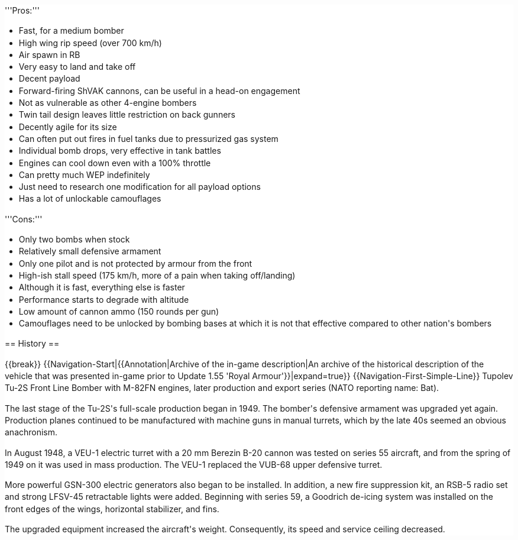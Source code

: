 
'''Pros:'''

* Fast, for a medium bomber
* High wing rip speed (over 700 km/h)
* Air spawn in RB
* Very easy to land and take off
* Decent payload
* Forward-firing ShVAK cannons, can be useful in a head-on engagement
* Not as vulnerable as other 4-engine bombers
* Twin tail design leaves little restriction on back gunners
* Decently agile for its size
* Can often put out fires in fuel tanks due to pressurized gas system
* Individual bomb drops, very effective in tank battles
* Engines can cool down even with a 100% throttle
* Can pretty much WEP indefinitely
* Just need to research one modification for all payload options
* Has a lot of unlockable camouflages

'''Cons:'''

* Only two bombs when stock
* Relatively small defensive armament
* Only one pilot and is not protected by armour from the front
* High-ish stall speed (175 km/h, more of a pain when taking off/landing)
* Although it is fast, everything else is faster
* Performance starts to degrade with altitude
* Low amount of cannon ammo (150 rounds per gun)
* Camouflages need to be unlocked by bombing bases at which it is not that effective compared to other nation's bombers

== History ==


{{break}}
{{Navigation-Start|{{Annotation|Archive of the in-game description|An archive of the historical description of the vehicle that was presented in-game prior to Update 1.55 'Royal Armour'}}|expand=true}}
{{Navigation-First-Simple-Line}}
Tupolev Tu-2S Front Line Bomber with M-82FN engines, later production and export series (NATO reporting name: Bat).

The last stage of the Tu-2S's full-scale production began in 1949. The bomber's defensive armament was upgraded yet again. Production planes continued to be manufactured with machine guns in manual turrets, which by the late 40s seemed an obvious anachronism.

In August 1948, a VEU-1 electric turret with a 20 mm Berezin B-20 cannon was tested on series 55 aircraft, and from the spring of 1949 on it was used in mass production. The VEU-1 replaced the VUB-68 upper defensive turret.

More powerful GSN-300 electric generators also began to be installed. In addition, a new fire suppression kit, an RSB-5 radio set and strong LFSV-45 retractable lights were added. Beginning with series 59, a Goodrich de-icing system was installed on the front edges of the wings, horizontal stabilizer, and fins.

The upgraded equipment increased the aircraft's weight. Consequently, its speed and service ceiling decreased.
